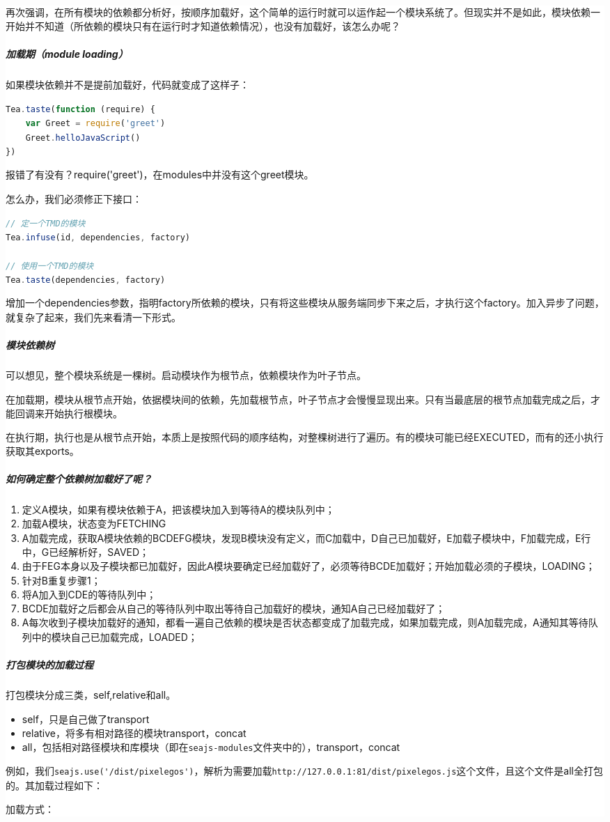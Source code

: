再次强调，在所有模块的依赖都分析好，按顺序加载好，这个简单的运行时就可以运作起一个模块系统了。但现实并不是如此，模块依赖一开始并不知道（所依赖的模块只有在运行时才知道依赖情况），也没有加载好，该怎么办呢？

##### 加载期（module loading）

如果模块依赖并不是提前加载好，代码就变成了这样子：

```javascript
Tea.taste(function (require) {
    var Greet = require('greet')
    Greet.helloJavaScript()
})
```

报错了有没有？require('greet')，在modules中并没有这个greet模块。

怎么办，我们必须修正下接口：

```javascript
// 定一个TMD的模块
Tea.infuse(id, dependencies, factory)

// 使用一个TMD的模块
Tea.taste(dependencies, factory)
```

增加一个dependencies参数，指明factory所依赖的模块，只有将这些模块从服务端同步下来之后，才执行这个factory。加入异步了问题，就复杂了起来，我们先来看清一下形式。

##### 模块依赖树

可以想见，整个模块系统是一棵树。启动模块作为根节点，依赖模块作为叶子节点。

在加载期，模块从根节点开始，依据模块间的依赖，先加载根节点，叶子节点才会慢慢显现出来。只有当最底层的根节点加载完成之后，才能回调来开始执行根模块。

在执行期，执行也是从根节点开始，本质上是按照代码的顺序结构，对整棵树进行了遍历。有的模块可能已经EXECUTED，而有的还小执行获取其exports。

##### 如何确定整个依赖树加载好了呢？

1. 定义A模块，如果有模块依赖于A，把该模块加入到等待A的模块队列中；
2. 加载A模块，状态变为FETCHING
3. A加载完成，获取A模块依赖的BCDEFG模块，发现B模块没有定义，而C加载中，D自己已加载好，E加载子模块中，F加载完成，E行中，G已经解析好，SAVED；
4. 由于FEG本身以及子模块都已加载好，因此A模块要确定已经加载好了，必须等待BCDE加载好；开始加载必须的子模块，LOADING；
5. 针对B重复步骤1；
6. 将A加入到CDE的等待队列中；
7. BCDE加载好之后都会从自己的等待队列中取出等待自己加载好的模块，通知A自己已经加载好了；
8. A每次收到子模块加载好的通知，都看一遍自己依赖的模块是否状态都变成了加载完成，如果加载完成，则A加载完成，A通知其等待队列中的模块自己已加载完成，LOADED；

##### 打包模块的加载过程

打包模块分成三类，self,relative和all。

- self，只是自己做了transport
- relative，将多有相对路径的模块transport，concat
- all，包括相对路径模块和库模块（即在`seajs-modules`文件夹中的），transport，concat

例如，我们`seajs.use('/dist/pixelegos')`，解析为需要加载`http://127.0.0.1:81/dist/pixelegos.js`这个文件，且这个文件是all全打包的。其加载过程如下：

加载方式：
